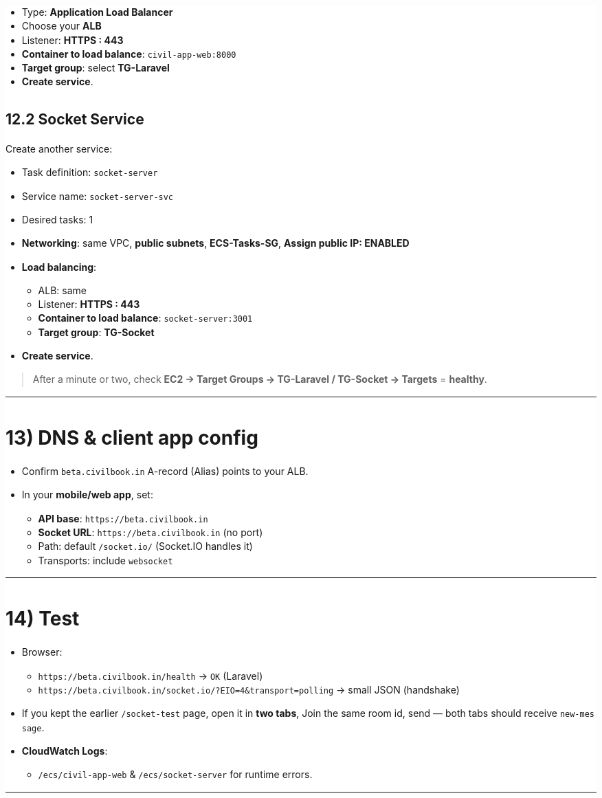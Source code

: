   * Type: **Application Load Balancer**
  * Choose your **ALB**
  * Listener: **HTTPS : 443**
  * **Container to load balance**: `civil-app-web:8000`
  * **Target group**: select **TG-Laravel**
* **Create service**.

## 12.2 Socket Service

Create another service:

* Task definition: `socket-server`
* Service name: `socket-server-svc`
* Desired tasks: 1
* **Networking**: same VPC, **public subnets**, **ECS-Tasks-SG**, **Assign public IP: ENABLED**
* **Load balancing**:

  * ALB: same
  * Listener: **HTTPS : 443**
  * **Container to load balance**: `socket-server:3001`
  * **Target group**: **TG-Socket**
* **Create service**.

> After a minute or two, check **EC2 → Target Groups → TG-Laravel / TG-Socket → Targets** = **healthy**.

---

# 13) DNS & client app config

* Confirm `beta.civilbook.in` A-record (Alias) points to your ALB.
* In your **mobile/web app**, set:

  * **API base**: `https://beta.civilbook.in`
  * **Socket URL**: `https://beta.civilbook.in` (no port)
  * Path: default `/socket.io/` (Socket.IO handles it)
  * Transports: include `websocket`

---

# 14) Test

* Browser:

  * `https://beta.civilbook.in/health` → `OK` (Laravel)
  * `https://beta.civilbook.in/socket.io/?EIO=4&transport=polling` → small JSON (handshake)
* If you kept the earlier `/socket-test` page, open it in **two tabs**, Join the same room id, send — both tabs should receive `new-message`.
* **CloudWatch Logs**:

  * `/ecs/civil-app-web` & `/ecs/socket-server` for runtime errors.

---
